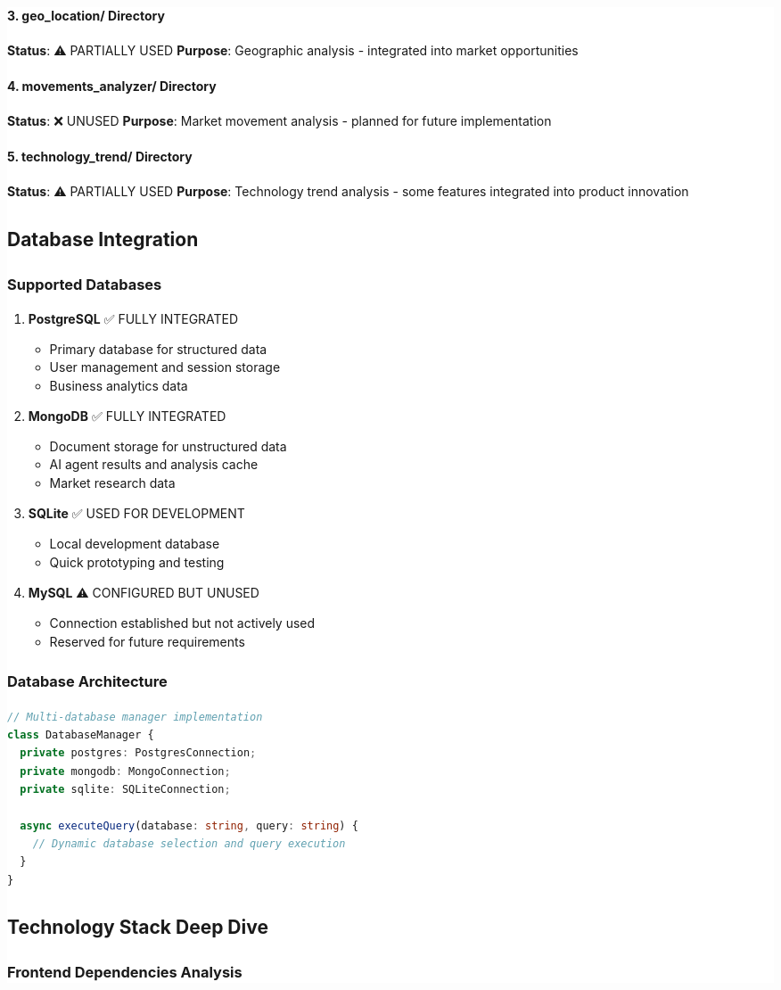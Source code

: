 #### 3. **geo_location/** Directory
**Status**: ⚠️ PARTIALLY USED
**Purpose**: Geographic analysis - integrated into market opportunities

#### 4. **movements_analyzer/** Directory
**Status**: ❌ UNUSED
**Purpose**: Market movement analysis - planned for future implementation

#### 5. **technology_trend/** Directory
**Status**: ⚠️ PARTIALLY USED
**Purpose**: Technology trend analysis - some features integrated into product innovation

## Database Integration

### Supported Databases
1. **PostgreSQL** ✅ FULLY INTEGRATED
   - Primary database for structured data
   - User management and session storage
   - Business analytics data

2. **MongoDB** ✅ FULLY INTEGRATED
   - Document storage for unstructured data
   - AI agent results and analysis cache
   - Market research data

3. **SQLite** ✅ USED FOR DEVELOPMENT
   - Local development database
   - Quick prototyping and testing

4. **MySQL** ⚠️ CONFIGURED BUT UNUSED
   - Connection established but not actively used
   - Reserved for future requirements

### Database Architecture
```typescript
// Multi-database manager implementation
class DatabaseManager {
  private postgres: PostgresConnection;
  private mongodb: MongoConnection;
  private sqlite: SQLiteConnection;
  
  async executeQuery(database: string, query: string) {
    // Dynamic database selection and query execution
  }
}
```

## Technology Stack Deep Dive

### Frontend Dependencies Analysis
